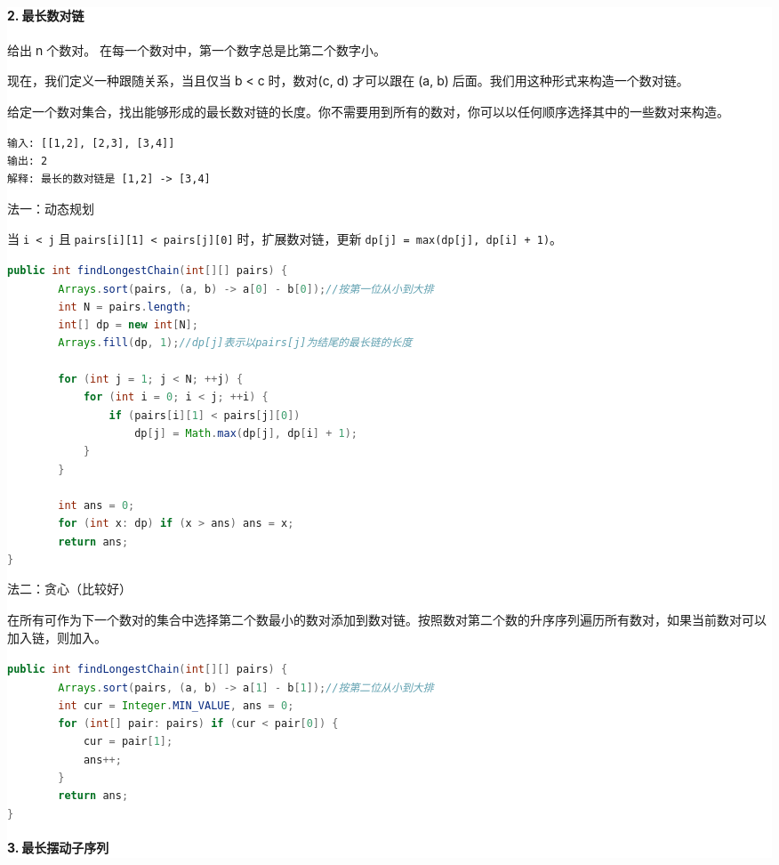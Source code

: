 

#### 2. 最长数对链

给出 n 个数对。 在每一个数对中，第一个数字总是比第二个数字小。

现在，我们定义一种跟随关系，当且仅当 b < c 时，数对(c, d) 才可以跟在 (a, b) 后面。我们用这种形式来构造一个数对链。

给定一个数对集合，找出能够形成的最长数对链的长度。你不需要用到所有的数对，你可以以任何顺序选择其中的一些数对来构造。

```
输入: [[1,2], [2,3], [3,4]]
输出: 2
解释: 最长的数对链是 [1,2] -> [3,4]
```

法一：动态规划

当 `i < j` 且 `pairs[i][1] < pairs[j][0]` 时，扩展数对链，更新 `dp[j] = max(dp[j], dp[i] + 1)`。

```java
public int findLongestChain(int[][] pairs) {
        Arrays.sort(pairs, (a, b) -> a[0] - b[0]);//按第一位从小到大排
        int N = pairs.length;
        int[] dp = new int[N];
        Arrays.fill(dp, 1);//dp[j]表示以pairs[j]为结尾的最长链的长度

        for (int j = 1; j < N; ++j) {
            for (int i = 0; i < j; ++i) {
                if (pairs[i][1] < pairs[j][0])
                    dp[j] = Math.max(dp[j], dp[i] + 1);
            }
        }

        int ans = 0;
        for (int x: dp) if (x > ans) ans = x;
        return ans;
}
```

法二：贪心（比较好）

在所有可作为下一个数对的集合中选择第二个数最小的数对添加到数对链。按照数对第二个数的升序序列遍历所有数对，如果当前数对可以加入链，则加入。

```java
public int findLongestChain(int[][] pairs) {
        Arrays.sort(pairs, (a, b) -> a[1] - b[1]);//按第二位从小到大排
        int cur = Integer.MIN_VALUE, ans = 0;
        for (int[] pair: pairs) if (cur < pair[0]) {
            cur = pair[1];
            ans++;
        }
        return ans;
}
```



#### 3. 最长摆动子序列
